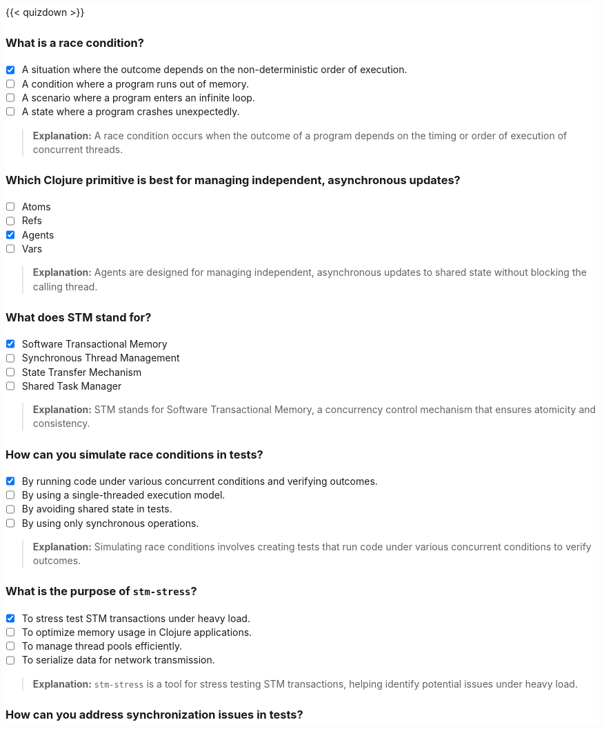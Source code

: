 {{< quizdown >}}

### What is a race condition?

- [x] A situation where the outcome depends on the non-deterministic order of execution.
- [ ] A condition where a program runs out of memory.
- [ ] A scenario where a program enters an infinite loop.
- [ ] A state where a program crashes unexpectedly.

> **Explanation:** A race condition occurs when the outcome of a program depends on the timing or order of execution of concurrent threads.

### Which Clojure primitive is best for managing independent, asynchronous updates?

- [ ] Atoms
- [ ] Refs
- [x] Agents
- [ ] Vars

> **Explanation:** Agents are designed for managing independent, asynchronous updates to shared state without blocking the calling thread.

### What does STM stand for?

- [x] Software Transactional Memory
- [ ] Synchronous Thread Management
- [ ] State Transfer Mechanism
- [ ] Shared Task Manager

> **Explanation:** STM stands for Software Transactional Memory, a concurrency control mechanism that ensures atomicity and consistency.

### How can you simulate race conditions in tests?

- [x] By running code under various concurrent conditions and verifying outcomes.
- [ ] By using a single-threaded execution model.
- [ ] By avoiding shared state in tests.
- [ ] By using only synchronous operations.

> **Explanation:** Simulating race conditions involves creating tests that run code under various concurrent conditions to verify outcomes.

### What is the purpose of `stm-stress`?

- [x] To stress test STM transactions under heavy load.
- [ ] To optimize memory usage in Clojure applications.
- [ ] To manage thread pools efficiently.
- [ ] To serialize data for network transmission.

> **Explanation:** `stm-stress` is a tool for stress testing STM transactions, helping identify potential issues under heavy load.

### How can you address synchronization issues in tests?
